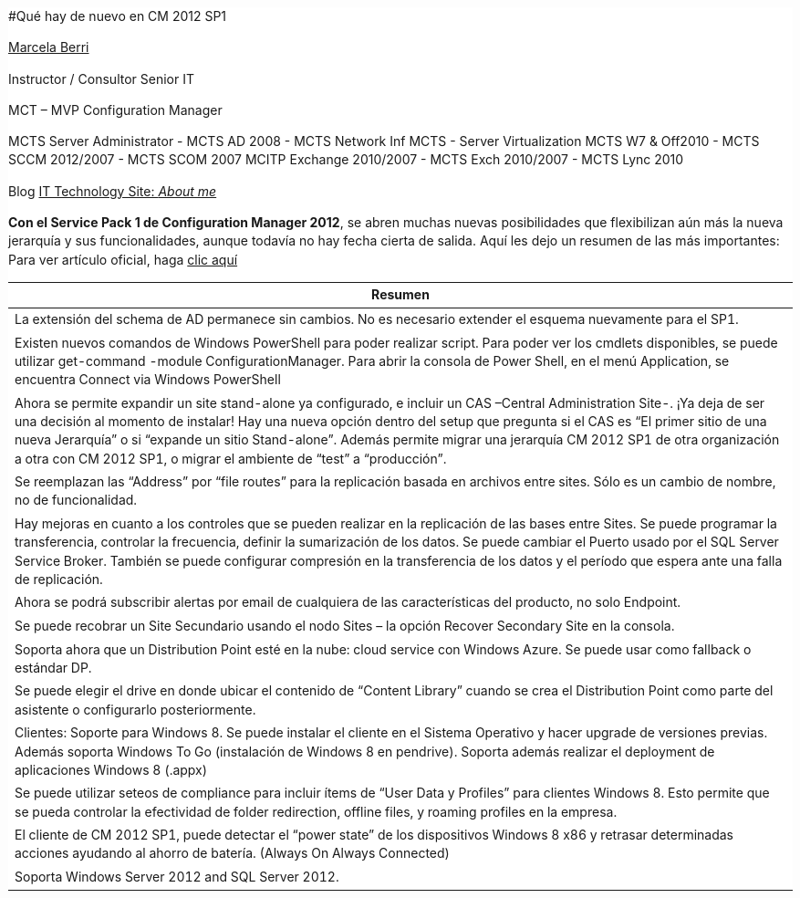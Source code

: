 


<properties
pageTitle="Qué hay de nuevo en CM 2012 SP1"
description="Qué hay de nuevo en CM 2012 SP1"
services="servers"
documentationCenter=""
authors="andygonusa"
manager=""
editor="andygonusa"/>

<tags
ms.service="servers"
ms.workload="CM"
ms.tgt_pltfrm="na"
ms.devlang="na"
ms.topic="how-to-article"
ms.date="05/12/2016"
ms.author="andygonusa"/>


#Qué hay de nuevo en CM 2012 SP1




[Marcela Berri](https://plus.google.com/102022832380927697290/posts/p/pub)

Instructor / Consultor Senior IT

MCT – MVP Configuration Manager

MCTS Server Administrator - MCTS AD 2008 - MCTS Network Inf
MCTS - Server Virtualization
MCTS W7 & Off2010 - MCTS SCCM 2012/2007 - MCTS SCOM 2007
MCITP Exchange 2010/2007 - MCTS Exch 2010/2007 - MCTS Lync 2010

Blog [IT Technology Site: *About me*](http://ittechnologysite.blogspot.com.ar/)

**Con el Service Pack 1 de Configuration Manager 2012**, se abren muchas
nuevas posibilidades que flexibilizan aún más la nueva jerarquía y sus
funcionalidades, aunque todavía no hay fecha cierta de salida. Aquí les
dejo un resumen de las más importantes:   Para ver artículo oficial,
haga [clic
aquí](http://technet.microsoft.com/es-es/library/jj591552.aspx)

  |Resumen|
  |-------|
  |La extensión del schema de AD permanece sin cambios. No es necesario extender el esquema nuevamente para el SP1.|
  |Existen nuevos comandos de Windows PowerShell para poder realizar script. Para poder ver los cmdlets disponibles, se puede utilizar get-command -module ConfigurationManager. Para abrir la consola de Power Shell, en el menú Application, se encuentra Connect via Windows PowerShell|
  |Ahora se permite expandir un site stand-alone ya configurado, e incluir un CAS –Central Administration Site-. ¡Ya deja de ser una decisión al momento de instalar! Hay una nueva opción dentro del setup que pregunta si el CAS es “El primer sitio de una nueva Jerarquía” o si “expande un sitio Stand-alone”. Además permite migrar una jerarquía CM 2012 SP1 de otra organización a otra con CM 2012 SP1, o migrar el ambiente de “test” a “producción”.<span id="more" class="anchor"></span>|
  |Se reemplazan las “Address” por “file routes” para la replicación basada en archivos entre sites. Sólo es un cambio de nombre, no de funcionalidad.|
  |Hay mejoras en cuanto a los controles que se pueden realizar en la replicación de las bases entre Sites. Se puede programar la transferencia, controlar la frecuencia, definir la sumarización de los datos. Se puede cambiar el Puerto usado por el SQL Server Service Broker. También se puede configurar compresión en la transferencia de los datos y el período que espera ante una falla de replicación.|
 | Ahora se podrá subscribir alertas por email de cualquiera de las características del producto, no solo Endpoint.|
  |Se puede recobrar un Site Secundario usando el nodo Sites – la opción Recover Secondary Site en la consola.|
  |Soporta ahora que un Distribution Point esté en la nube: cloud service con Windows Azure. Se puede usar como fallback o estándar DP.|
  |Se puede elegir el drive en donde ubicar el contenido de “Content Library” cuando se crea el Distribution Point como parte del asistente o configurarlo posteriormente.|
  |Clientes: Soporte para Windows 8. Se puede instalar el cliente en el Sistema Operativo y hacer upgrade de versiones previas. Además soporta Windows To Go (instalación de Windows 8 en pendrive). Soporta además realizar el deployment de aplicaciones Windows 8 (.appx)|
  |Se puede utilizar seteos de compliance para incluir ítems de “User Data y Profiles” para clientes Windows 8. Esto permite que se pueda controlar la efectividad de folder redirection, offline files, y roaming profiles en la empresa.|
 | El cliente de CM 2012 SP1, puede detectar el “power state” de los dispositivos Windows 8 x86 y retrasar determinadas acciones ayudando al ahorro de batería. (Always On Always Connected)|
  |Soporta Windows Server 2012 and SQL Server 2012.|